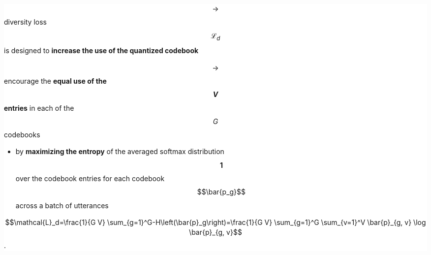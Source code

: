 $$\rightarrow$$ diversity loss $$\mathcal{L}_d$$ is designed to **increase the use of the quantized codebook**

$$\rightarrow$$ encourage the **equal use of the $$V$$ entries** in each of the $$G$$ codebooks 

- by **maximizing the entropy** of the averaged softmax distribution $$\mathbf{1}$$ over the codebook entries for each codebook $$\bar{p_g}$$ across a batch of utterances

$$\mathcal{L}_d=\frac{1}{G V} \sum_{g=1}^G-H\left(\bar{p}_g\right)=\frac{1}{G V} \sum_{g=1}^G \sum_{v=1}^V \bar{p}_{g, v} \log \bar{p}_{g, v}$$.